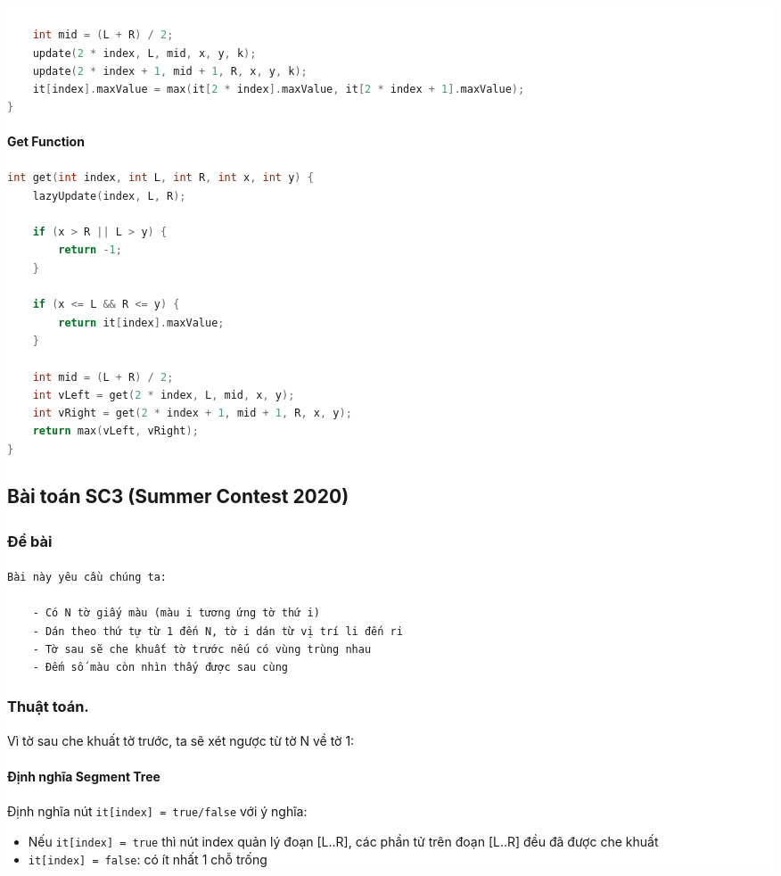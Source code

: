 ```cpp

    int mid = (L + R) / 2;
    update(2 * index, L, mid, x, y, k);
    update(2 * index + 1, mid + 1, R, x, y, k);
    it[index].maxValue = max(it[2 * index].maxValue, it[2 * index + 1].maxValue);
}
```

#### Get Function

```cpp
int get(int index, int L, int R, int x, int y) {
    lazyUpdate(index, L, R);

    if (x > R || L > y) {
        return -1;
    }

    if (x <= L && R <= y) {
        return it[index].maxValue;
    }

    int mid = (L + R) / 2;
    int vLeft = get(2 * index, L, mid, x, y);
    int vRight = get(2 * index + 1, mid + 1, R, x, y);
    return max(vLeft, vRight);
}
```

## Bài toán SC3 (Summer Contest 2020)

### Đề bài

```
Bài này yêu cầu chúng ta:

    - Có N tờ giấy màu (màu i tương ứng tờ thứ i)
    - Dán theo thứ tự từ 1 đến N, tờ i dán từ vị trí li đến ri
    - Tờ sau sẽ che khuất tờ trước nếu có vùng trùng nhau
    - Đếm số màu còn nhìn thấy được sau cùng
```

### Thuật toán.

Vì tờ sau che khuất tờ trước, ta sẽ xét ngược từ tờ N về tờ 1:

#### Định nghĩa Segment Tree

Định nghĩa nút `it[index] = true/false` với ý nghĩa:

- Nếu `it[index] = true` thì nút index quản lý đoạn [L..R], các phần tử trên đoạn [L..R] đều đã được che khuất
- `it[index] = false`: có ít nhất 1 chỗ trống
